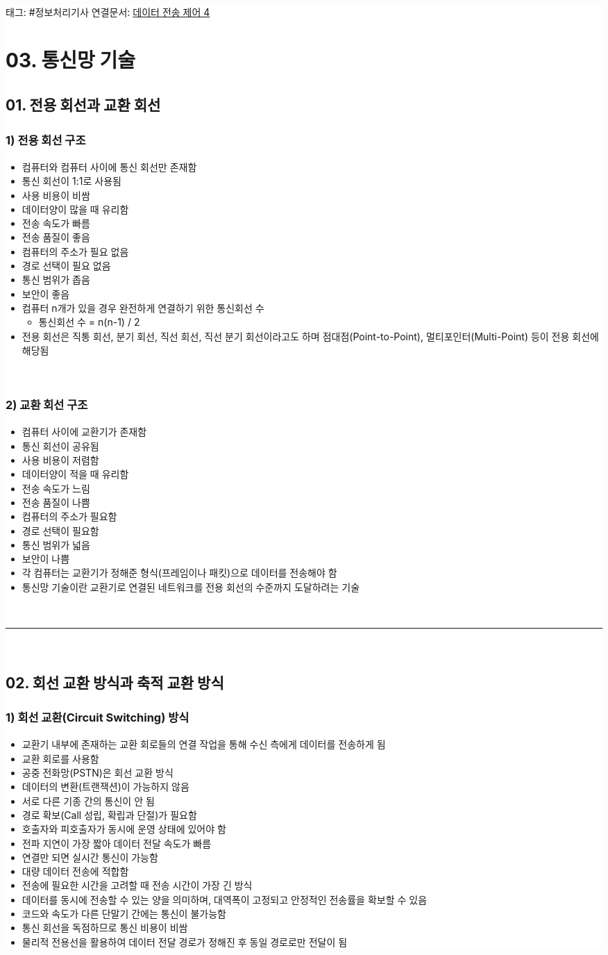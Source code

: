 태그: #정보처리기사
연결문서: [데이터 전송 제어 4](데이터%20전송%20제어%204.md)

# 03. 통신망 기술

## 01. 전용 회선과 교환 회선

### 1) 전용 회선 구조
- 컴퓨터와 컴퓨터 사이에 통신 회선만 존재함
- 통신 회선이 1:1로 사용됨
- 사용 비용이 비쌈
- 데이터양이 많을 때 유리함
- 전송 속도가 빠름
- 전송 품질이 좋음
- 컴퓨터의 주소가 필요 없음
- 경로 선택이 필요 없음
- 통신 범위가 좁음
- 보안이 좋음
- 컴퓨터 n개가 있을 경우 완전하게 연결하기 위한 통신회선 수
    - 통신회선 수 = n(n-1) / 2
- 전용 회선은 직통 회선, 분기 회선, 직선 회선, 직선 분기 회선이라고도 하며 점대점(Point-to-Point), 멀티포인터(Multi-Point) 등이 전용 회선에 해당됨

<br>

### 2) 교환 회선 구조
- 컴퓨터 사이에 교환기가 존재함
- 통신 회선이 공유됨
- 사용 비용이 저렴함
- 데이터양이 적을 때 유리함
- 전송 속도가 느림
- 전송 품질이 나쁨
- 컴퓨터의 주소가 필요함
- 경로 선택이 필요함
- 통신 범위가 넓음
- 보안이 나쁨
- 각 컴퓨터는 교환기가 정해준 형식(프레임이나 패킷)으로 데이터를 전송해야 함
- 통신망 기술이란 교환기로 연결된 네트워크를 전용 회선의 수준까지 도달하려는 기술

<br>

---

<br>

## 02. 회선 교환 방식과 축적 교환 방식

### 1) 회선 교환(Circuit Switching) 방식
- 교환기 내부에 존재하는 교환 회로들의 연결 작업을 통해 수신 측에게 데이터를 전송하게 됨
- 교환 회로를 사용함
- 공중 전화망(PSTN)은 회선 교환 방식
- 데이터의 변환(트랜잭션)이 가능하지 않음
- 서로 다른 기종 간의 통신이 안 됨
- 경로 확보(Call 성립, 확립과 단절)가 필요함
- 호출자와 피호출자가 동시에 운영 상태에 있어야 함
- 전파 지연이 가장 짧아 데이터 전달 속도가 빠름
- 연결만 되면 실시간 통신이 가능함
- 대량 데이터 전송에 적합함
- 전송에 필요한 시간을 고려할 때 전송 시간이 가장 긴 방식
- 데이터를 동시에 전송할 수 있는 양을 의미하며, 대역폭이 고정되고 안정적인 전송률을 확보할 수 있음
- 코드와 속도가 다른 단말기 간에는 통신이 불가능함
- 통신 회선을 독점하므로 통신 비용이 비쌈
- 물리적 전용선을 활용하여 데이터 전달 경로가 정해진 후 동일 경로로만 전달이 됨